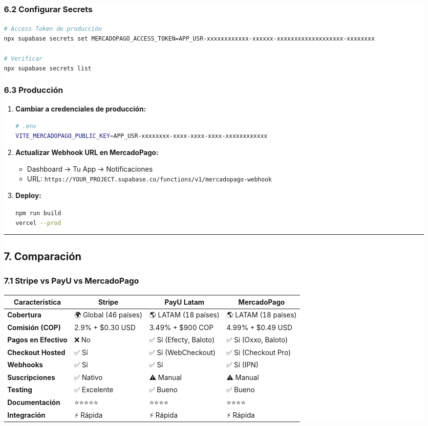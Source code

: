 ### 6.2 Configurar Secrets

```bash
# Access Token de producción
npx supabase secrets set MERCADOPAGO_ACCESS_TOKEN=APP_USR-xxxxxxxxxxxx-xxxxxx-xxxxxxxxxxxxxxxxxxx-xxxxxxxx

# Verificar
npx supabase secrets list
```

### 6.3 Producción

1. **Cambiar a credenciales de producción:**
   ```bash
   # .env
   VITE_MERCADOPAGO_PUBLIC_KEY=APP_USR-xxxxxxxx-xxxx-xxxx-xxxx-xxxxxxxxxxxx
   ```

2. **Actualizar Webhook URL en MercadoPago:**
   - Dashboard → Tu App → Notificaciones
   - URL: `https://YOUR_PROJECT.supabase.co/functions/v1/mercadopago-webhook`

3. **Deploy:**
   ```bash
   npm run build
   vercel --prod
   ```

---

## 7. Comparación

### 7.1 Stripe vs PayU vs MercadoPago

| Característica | Stripe | PayU Latam | MercadoPago |
|---|---|---|---|
| **Cobertura** | 🌍 Global (46 países) | 🌎 LATAM (18 países) | 🌎 LATAM (18 países) |
| **Comisión (COP)** | 2.9% + $0.30 USD | 3.49% + $900 COP | 4.99% + $0.49 USD |
| **Pagos en Efectivo** | ❌ No | ✅ Sí (Efecty, Baloto) | ✅ Sí (Oxxo, Baloto) |
| **Checkout Hosted** | ✅ Sí | ✅ Sí (WebCheckout) | ✅ Sí (Checkout Pro) |
| **Webhooks** | ✅ Sí | ✅ Sí | ✅ Sí (IPN) |
| **Suscripciones** | ✅ Nativo | ⚠️ Manual | ⚠️ Manual |
| **Testing** | ✅ Excelente | ✅ Bueno | ✅ Bueno |
| **Documentación** | ⭐⭐⭐⭐⭐ | ⭐⭐⭐⭐ | ⭐⭐⭐⭐ |
| **Integración** | ⚡ Rápida | ⚡ Rápida | ⚡ Rápida |
